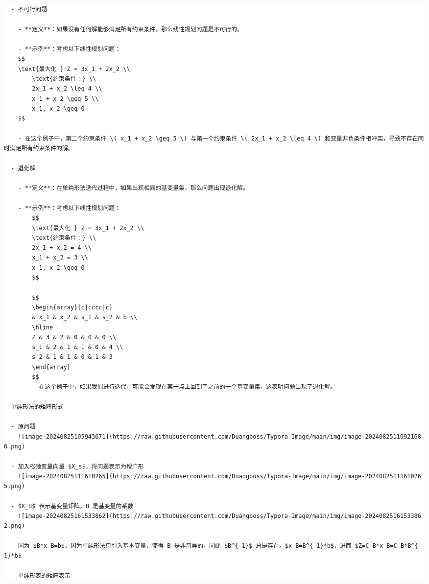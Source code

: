       - 不可行问题

        - **定义**：如果没有任何解能够满足所有约束条件，那么线性规划问题是不可行的。

        - **示例**：考虑以下线性规划问题：
        $$
        \text{最大化 } Z = 3x_1 + 2x_2 \\
            \text{约束条件：} \\
            2x_1 + x_2 \leq 4 \\
            x_1 + x_2 \geq 5 \\
            x_1, x_2 \geq 0
        $$
        
        - 在这个例子中，第二个约束条件 \( x_1 + x_2 \geq 5 \) 与第一个约束条件 \( 2x_1 + x_2 \leq 4 \) 和变量非负条件相冲突，导致不存在同时满足所有约束条件的解。
        
      - 退化解

        - **定义**：在单纯形法迭代过程中，如果出现相同的基变量集，那么问题出现退化解。

        - **示例**：考虑以下线性规划问题：
            $$
            \text{最大化 } Z = 3x_1 + 2x_2 \\
            \text{约束条件：} \\
            2x_1 + x_2 = 4 \\
            x_1 + x_2 = 3 \\
            x_1, x_2 \geq 0
            $$
        
            $$
            \begin{array}{c|cccc|c}
            & x_1 & x_2 & s_1 & s_2 & b \\
            \hline
            Z & 3 & 2 & 0 & 0 & 0 \\
            s_1 & 2 & 1 & 1 & 0 & 4 \\
            s_2 & 1 & 1 & 0 & 1 & 3
            \end{array}
            $$
            - 在这个例子中，如果我们进行迭代，可能会发现在某一点上回到了之前的一个基变量集，这表明问题出现了退化解。

    - 单纯形法的矩阵形式

      - 原问题
        ![image-20240825105943671](https://raw.githubusercontent.com/Duangboss/Typora-Image/main/img/image-20240825110921686.png)

      - 加入松弛变量向量 $X_s$，将问题表示为增广形
        ![image-20240825111610265](https://raw.githubusercontent.com/Duangboss/Typora-Image/main/img/image-20240825111610265.png)

      - $X_B$ 表示基变量矩阵，B 是基变量的系数
        ![image-20240825161533862](https://raw.githubusercontent.com/Duangboss/Typora-Image/main/img/image-20240825161533862.png)

      - 因为 $B*x_B=b$，因为单纯形法只引入基本变量，使得 B 是非奇异的，因此 $B^{-1}$ 总是存在。$x_B=B^{-1}*b$，进而 $Z=C_B*x_B=C_B*B^{-1}*b$​

      - 单纯形表的矩阵表示
